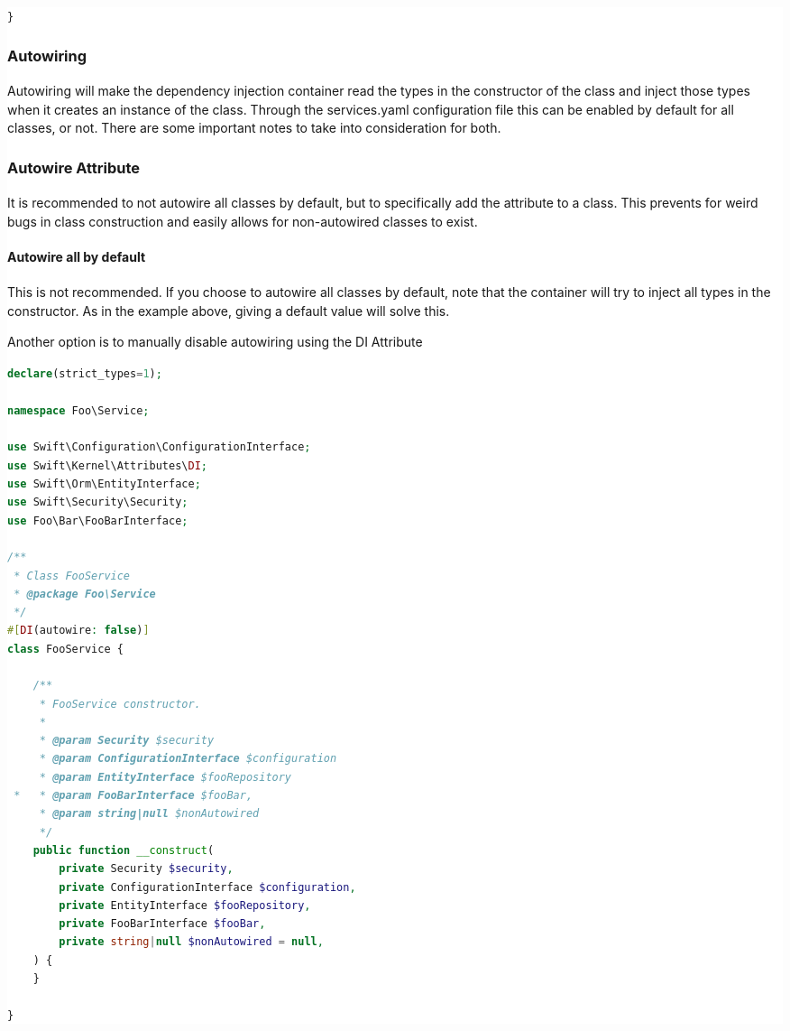 ```php
}
``` 

### Autowiring
Autowiring will make the dependency injection container read the types in the constructor of the class and inject those types when it creates an instance of the class. Through the services.yaml configuration file this can be enabled by default for all classes, or not. There are some important notes to take into consideration for both.

### Autowire Attribute
It is recommended to not autowire all classes by default, but to specifically add the attribute to a class. This prevents for weird bugs in class construction and easily allows for non-autowired classes to exist.

#### Autowire all by default
This is not recommended. If you choose to autowire all classes by default, note that the container will try to inject all types in the constructor. As in the example above, giving a default value will solve this.

Another option is to manually disable autowiring using the DI Attribute
```php
declare(strict_types=1);

namespace Foo\Service;

use Swift\Configuration\ConfigurationInterface;
use Swift\Kernel\Attributes\DI;
use Swift\Orm\EntityInterface;
use Swift\Security\Security;
use Foo\Bar\FooBarInterface;

/**
 * Class FooService
 * @package Foo\Service
 */
#[DI(autowire: false)]
class FooService {

    /**
     * FooService constructor.
     *
     * @param Security $security
     * @param ConfigurationInterface $configuration
     * @param EntityInterface $fooRepository
 *   * @param FooBarInterface $fooBar,
     * @param string|null $nonAutowired
     */
    public function __construct(
        private Security $security,
        private ConfigurationInterface $configuration,
        private EntityInterface $fooRepository,
        private FooBarInterface $fooBar,
        private string|null $nonAutowired = null,
    ) {
    }
    
}
```
